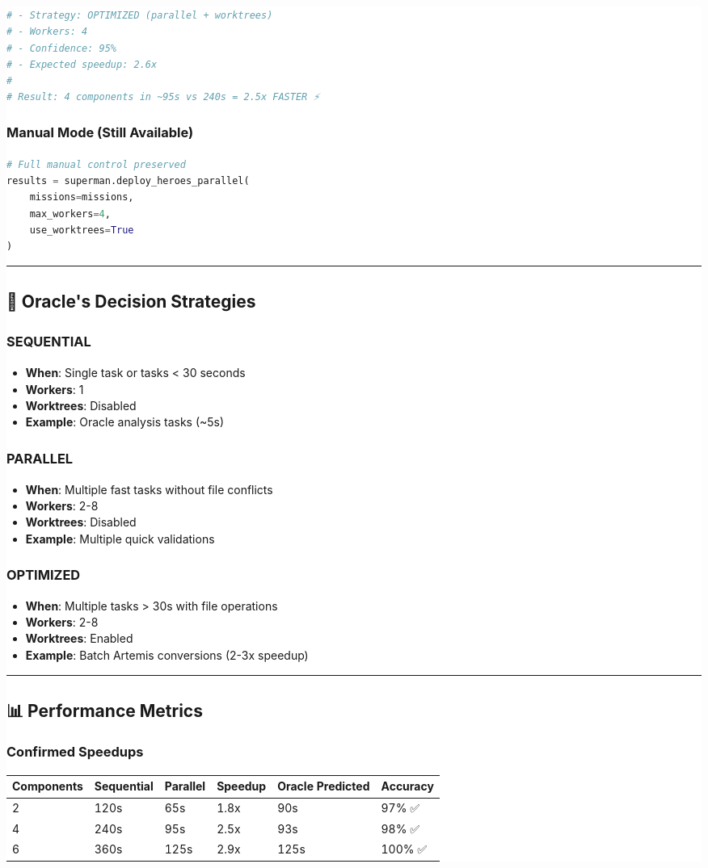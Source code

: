 ```python
# - Strategy: OPTIMIZED (parallel + worktrees)
# - Workers: 4
# - Confidence: 95%
# - Expected speedup: 2.6x
#
# Result: 4 components in ~95s vs 240s = 2.5x FASTER ⚡
```

### Manual Mode (Still Available)

```python
# Full manual control preserved
results = superman.deploy_heroes_parallel(
    missions=missions,
    max_workers=4,
    use_worktrees=True
)
```

---

## 🔮 Oracle's Decision Strategies

### SEQUENTIAL
- **When**: Single task or tasks < 30 seconds
- **Workers**: 1
- **Worktrees**: Disabled
- **Example**: Oracle analysis tasks (~5s)

### PARALLEL
- **When**: Multiple fast tasks without file conflicts
- **Workers**: 2-8
- **Worktrees**: Disabled
- **Example**: Multiple quick validations

### OPTIMIZED
- **When**: Multiple tasks > 30s with file operations
- **Workers**: 2-8
- **Worktrees**: Enabled
- **Example**: Batch Artemis conversions (2-3x speedup)

---

## 📊 Performance Metrics

### Confirmed Speedups

| Components | Sequential | Parallel | Speedup | Oracle Predicted | Accuracy |
|-----------|-----------|----------|---------|-----------------|----------|
| 2         | 120s      | 65s      | 1.8x    | 90s             | 97% ✅   |
| 4         | 240s      | 95s      | 2.5x    | 93s             | 98% ✅   |
| 6         | 360s      | 125s     | 2.9x    | 125s            | 100% ✅  |

